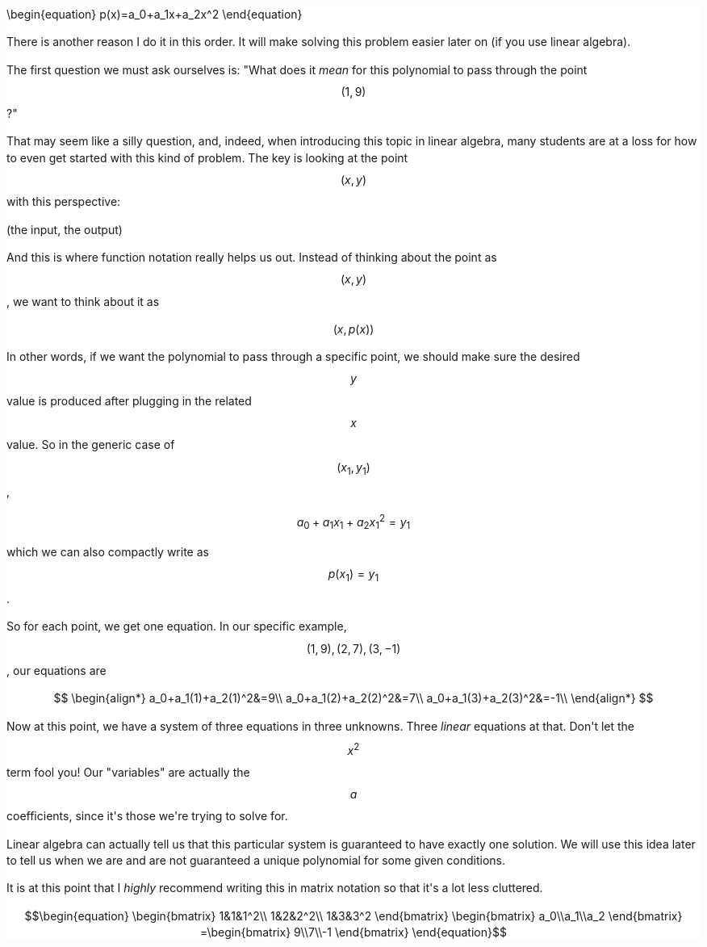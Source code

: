 \begin{equation}
p(x)=a_0+a_1x+a_2x^2
\end{equation}

There is another reason I do it in this order. It will make solving this problem easier later on (if you use linear algebra).

The first question we must ask ourselves is: "What does it *mean* for this polynomial to pass through the point $$(1,9)$$?"

That may seem like a silly question, and, indeed, when introducing this topic in linear algebra, many students are at a loss for how to even get started with this kind of problem. The key is looking at the point $$(x,y)$$ with this perspective:

(the input, the output)

And this is where function notation really helps us out. Instead of thinking about the point as $$(x,y)$$, we want to think about it as

$$(x,p(x))$$

In other words, if we want the polynomial to pass through a specific point, we should make sure the desired $$y$$ value is produced after plugging in the related $$x$$ value. So in the generic case of $$(x_1,y_1)$$,

$$a_0+a_1x_1+a_2x_1^2=y_1$$

which we can also compactly write as $$p(x_1)=y_1$$.

So for each point, we get one equation. In our specific example, $$(1,9),(2,7),(3,-1)$$, our equations are

$$
\begin{align*}
a_0+a_1(1)+a_2(1)^2&=9\\
a_0+a_1(2)+a_2(2)^2&=7\\
a_0+a_1(3)+a_2(3)^2&=-1\\
\end{align*}
$$

Now at this point, we have a system of three equations in three unknowns. Three *linear* equations at that. Don't let the $$x^2$$ term fool you! Our "variables" are actually the $$a$$ coefficients, since it's those we're trying to solve for.

Linear algebra can actually tell us that this particular system is guaranteed to have exactly one solution. We will use this idea later to tell us when we are and are not guaranteed a unique polynomial for some given conditions.

It is at this point that I *highly* recommend writing this in matrix notation so that it's a lot less cluttered.

$$\begin{equation}
\begin{bmatrix}
1&1&1^2\\
1&2&2^2\\
1&3&3^2
\end{bmatrix}
\begin{bmatrix}
a_0\\a_1\\a_2
\end{bmatrix}
=\begin{bmatrix}
9\\7\\-1
\end{bmatrix}
\end{equation}$$
